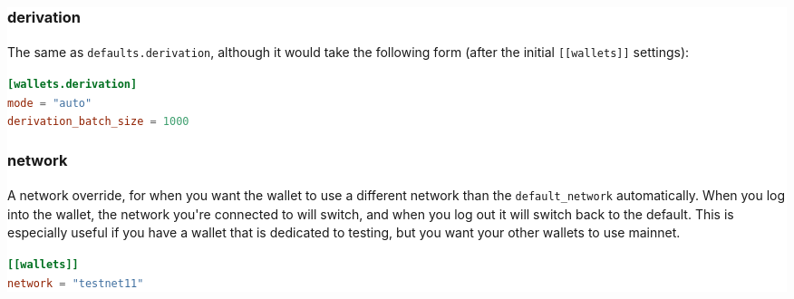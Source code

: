 ### derivation

The same as `defaults.derivation`, although it would take the following form (after the initial `[[wallets]]` settings):

```toml
[wallets.derivation]
mode = "auto"
derivation_batch_size = 1000
```

### network

A network override, for when you want the wallet to use a different network than the `default_network` automatically. When you log into the wallet, the network you're connected to will switch, and when you log out it will switch back to the default. This is especially useful if you have a wallet that is dedicated to testing, but you want your other wallets to use mainnet.

```toml
[[wallets]]
network = "testnet11"
```
